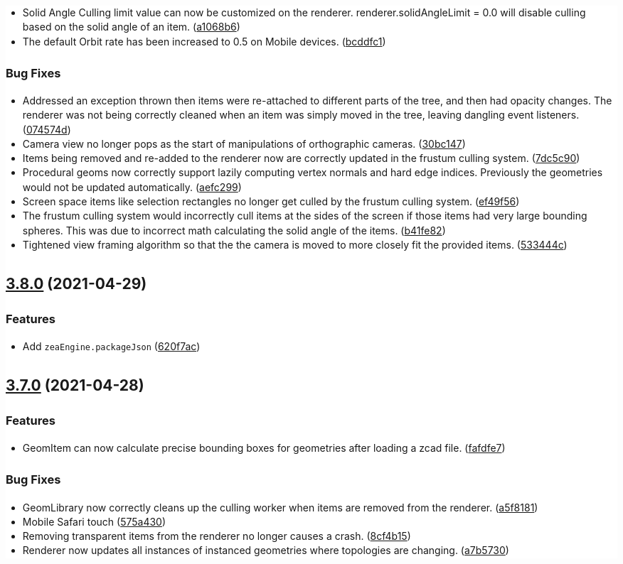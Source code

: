 * Solid Angle Culling limit value can now be customized on the renderer. renderer.solidAngleLimit = 0.0 will disable culling based on the solid angle of an item. ([a1068b6](https://github.com/ZeaInc/zea-engine/commit/a1068b6a4bcb633f425e8002ac3d6d2742cf5fec))
* The default Orbit rate has been increased to 0.5 on Mobile devices. ([bcddfc1](https://github.com/ZeaInc/zea-engine/commit/bcddfc10496503f9181f1ec2189ece67780f3d3a))


### Bug Fixes

* Addressed an exception thrown then items were re-attached to different parts of the tree, and then had opacity changes. The renderer was not being correctly cleaned when an item was simply moved in the tree, leaving dangling event listeners. ([074574d](https://github.com/ZeaInc/zea-engine/commit/074574da3f8117aa5f6a4d7986376c6524b4505a))
* Camera view no longer pops as the start of manipulations of orthographic cameras. ([30bc147](https://github.com/ZeaInc/zea-engine/commit/30bc147063879ecca605d1223f90720baf4f772b))
* Items being removed and re-added to the renderer now are correctly updated in the frustum culling system. ([7dc5c90](https://github.com/ZeaInc/zea-engine/commit/7dc5c90fe64fb66a5fc64ec6c06689d7716868d4))
* Procedural geoms now correctly support lazily computing vertex normals and hard edge indices. Previously the geometries would not be updated automatically. ([aefc299](https://github.com/ZeaInc/zea-engine/commit/aefc29961c385dceaf108cf5d8e440556fc25e33))
* Screen space items like selection rectangles no longer get culled by the frustum culling system. ([ef49f56](https://github.com/ZeaInc/zea-engine/commit/ef49f56c4eb33f57167f4ca6458fdcf097638e78))
* The frustum culling system would incorrectly cull items at the sides of the screen if those items had very large bounding spheres. This was due to incorrect math calculating the solid angle of the items. ([b41fe82](https://github.com/ZeaInc/zea-engine/commit/b41fe82f760491de6bc8eabd8dc4c8d71cdc2cc9))
* Tightened view framing algorithm so that the the camera is moved to more closely fit the provided items. ([533444c](https://github.com/ZeaInc/zea-engine/commit/533444cacbeddc7148bb90909be77dbf25f30ab3))

## [3.8.0](https://github.com/ZeaInc/zea-engine/compare/v3.7.0...v3.8.0) (2021-04-29)

### Features

* Add `zeaEngine.packageJson` ([620f7ac](https://github.com/ZeaInc/zea-engine/commit/620f7ac543d6234a454691f79c8a0e8ac9a1f37f))

## [3.7.0](https://github.com/ZeaInc/zea-engine/compare/v3.6.0...v3.7.0) (2021-04-28)


### Features

* GeomItem can now calculate precise bounding boxes for geometries after loading a zcad file. ([fafdfe7](https://github.com/ZeaInc/zea-engine/commit/fafdfe730fc0d2761675570d8ce9cb684e45da0c))


### Bug Fixes

* GeomLibrary now correctly cleans up the culling worker when items are removed from the renderer. ([a5f8181](https://github.com/ZeaInc/zea-engine/commit/a5f8181b06b3e1649108c580c6d3de651a96b6b5))
* Mobile Safari touch ([575a430](https://github.com/ZeaInc/zea-engine/commit/575a43074a95d78bbae1ce53e9b972aabf41eb31))
* Removing transparent items from the renderer no longer causes a crash. ([8cf4b15](https://github.com/ZeaInc/zea-engine/commit/8cf4b159e6e849685619c0a054a48966c0a07590))
* Renderer now updates all instances of instanced geometries where topologies are changing. ([a7b5730](https://github.com/ZeaInc/zea-engine/commit/a7b573084507b96961990e18028fb78ae5bf7d71))

